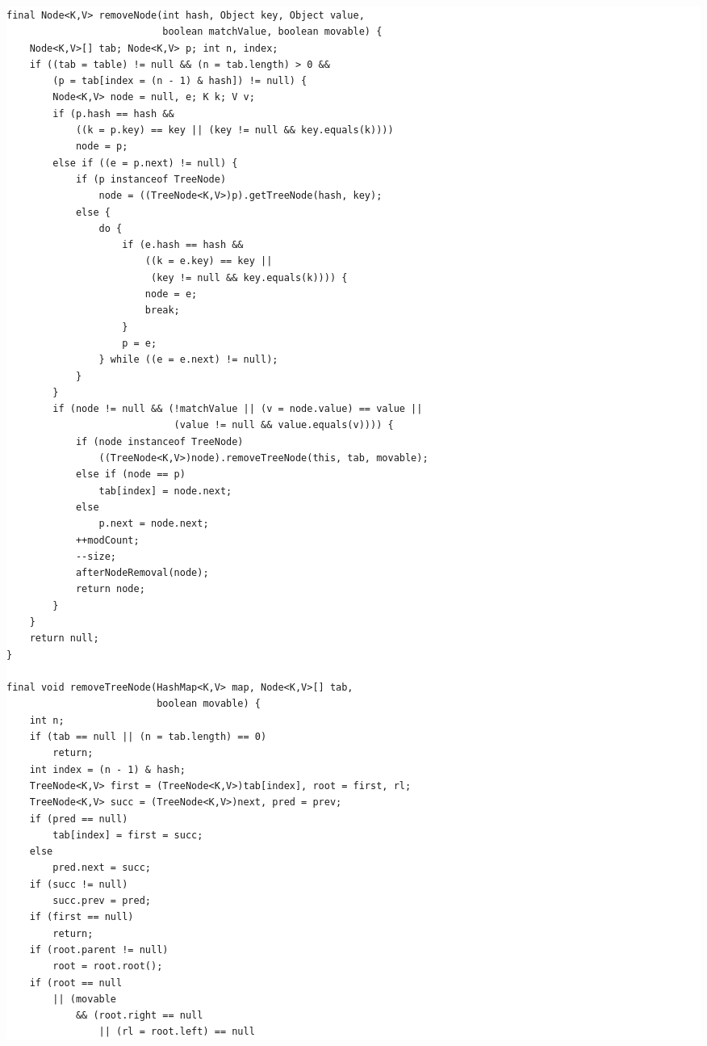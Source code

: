 ```
final Node<K,V> removeNode(int hash, Object key, Object value,
						   boolean matchValue, boolean movable) {
	Node<K,V>[] tab; Node<K,V> p; int n, index;
	if ((tab = table) != null && (n = tab.length) > 0 &&
		(p = tab[index = (n - 1) & hash]) != null) {
		Node<K,V> node = null, e; K k; V v;
		if (p.hash == hash &&
			((k = p.key) == key || (key != null && key.equals(k))))
			node = p;
		else if ((e = p.next) != null) {
			if (p instanceof TreeNode)
				node = ((TreeNode<K,V>)p).getTreeNode(hash, key);
			else {
				do {
					if (e.hash == hash &&
						((k = e.key) == key ||
						 (key != null && key.equals(k)))) {
						node = e;
						break;
					}
					p = e;
				} while ((e = e.next) != null);
			}
		}
		if (node != null && (!matchValue || (v = node.value) == value ||
							 (value != null && value.equals(v)))) {
			if (node instanceof TreeNode)
				((TreeNode<K,V>)node).removeTreeNode(this, tab, movable);
			else if (node == p)
				tab[index] = node.next;
			else
				p.next = node.next;
			++modCount;
			--size;
			afterNodeRemoval(node);
			return node;
		}
	}
	return null;
}

final void removeTreeNode(HashMap<K,V> map, Node<K,V>[] tab,
						  boolean movable) {
	int n;
	if (tab == null || (n = tab.length) == 0)
		return;
	int index = (n - 1) & hash;
	TreeNode<K,V> first = (TreeNode<K,V>)tab[index], root = first, rl;
	TreeNode<K,V> succ = (TreeNode<K,V>)next, pred = prev;
	if (pred == null)
		tab[index] = first = succ;
	else
		pred.next = succ;
	if (succ != null)
		succ.prev = pred;
	if (first == null)
		return;
	if (root.parent != null)
		root = root.root();
	if (root == null
		|| (movable
			&& (root.right == null
				|| (rl = root.left) == null
```